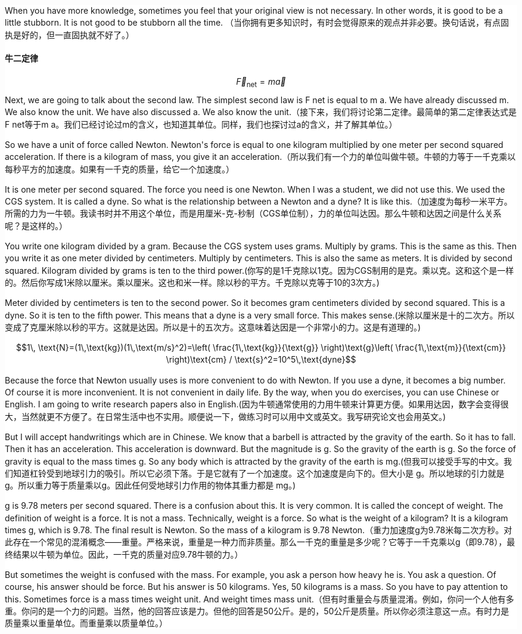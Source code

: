 When you have more knowledge, sometimes you feel that your original view is not necessary. In other words, it is good to be a little stubborn. It is not good to be stubborn all the time. （当你拥有更多知识时，有时会觉得原来的观点并非必要。换句话说，有点固执是好的，但一直固执就不好了。）

#### 牛二定律

$$\vec{F}_{\text{net}}=m \vec{a}$$
Next, we are going to talk about the second law. The simplest second law is F net is equal to m a. We have already discussed m. We also know the unit. We have also discussed a. We also know the unit.（接下来，我们将讨论第二定律。最简单的第二定律表达式是F net等于m a。我们已经讨论过m的含义，也知道其单位。同样，我们也探讨过a的含义，并了解其单位。）

So we have a unit of force called Newton. Newton's force is equal to one kilogram multiplied by one meter per second squared acceleration. If there is a kilogram of mass, you give it an acceleration.（所以我们有一个力的单位叫做牛顿。牛顿的力等于一千克乘以每秒平方的加速度。如果有一千克的质量，给它一个加速度。）

It is one meter per second squared. The force you need is one Newton. When I was a student, we did not use this. We used the CGS system. It is called a dyne. So what is the relationship between a Newton and a dyne? It is like this.（加速度为每秒一米平方。所需的力为一牛顿。我读书时并不用这个单位，而是用厘米-克-秒制（CGS单位制），力的单位叫达因。那么牛顿和达因之间是什么关系呢？是这样的。）

You write one kilogram divided by a gram. Because the CGS system uses grams. Multiply by grams. This is the same as this. Then you write it as one meter divided by centimeters. Multiply by centimeters. This is also the same as meters. It is divided by second squared. Kilogram divided by grams is ten to the third power.(你写的是1千克除以1克。因为CGS制用的是克。乘以克。这和这个是一样的。然后你写成1米除以厘米。乘以厘米。这也和米一样。除以秒的平方。千克除以克等于10的3次方。)

Meter divided by centimeters is ten to the second power. So it becomes gram centimeters divided by second squared. This is a dyne. So it is ten to the fifth power. This means that a dyne is a very small force. This makes sense.(米除以厘米是十的二次方。所以变成了克厘米除以秒的平方。这就是达因。所以是十的五次方。这意味着达因是一个非常小的力。这是有道理的。)

$$1\, \text{N}=(1\,\text{kg})(1\,\text{m/s}^2)=\left( \frac{1\,\text{kg}}{\text{g}} \right)\text{g}\left( \frac{1\,\text{m}}{\text{cm}} \right)\text{cm} / \text{s}^2=10^5\,\text{dyne}$$

Because the force that Newton usually uses is more convenient to do with Newton. If you use a dyne, it becomes a big number. Of course it is more inconvenient. It is not convenient in daily life. By the way, when you do exercises, you can use Chinese or English. I am going to write research papers also in English.(因为牛顿通常使用的力用牛顿来计算更方便。如果用达因，数字会变得很大，当然就更不方便了。在日常生活中也不实用。顺便说一下，做练习时可以用中文或英文。我写研究论文也会用英文。)

But I will accept handwritings which are in Chinese. We know that a barbell is attracted by the gravity of the earth. So it has to fall. Then it has an acceleration. This acceleration is downward. But the magnitude is g. So the gravity of the earth is g. So the force of gravity is equal to the mass times g. So any body which is attracted by the gravity of the earth is mg.(但我可以接受手写的中文。我们知道杠铃受到地球引力的吸引。所以它必须下落。于是它就有了一个加速度。这个加速度是向下的。但大小是 g。所以地球的引力就是 g。所以重力等于质量乘以g。因此任何受地球引力作用的物体其重力都是 mg。)

g is 9.78 meters per second squared. There is a confusion about this. It is very common. It is called the concept of weight. The definition of weight is a force. It is not a mass. Technically, weight is a force. So what is the weight of a kilogram? It is a kilogram times g, which is 9.78. The final result is Newton. So the mass of a kilogram is 9.78 Newton.（重力加速度g为9.78米每二次方秒。对此存在一个常见的混淆概念——重量。严格来说，重量是一种力而非质量。那么一千克的重量是多少呢？它等于一千克乘以g（即9.78），最终结果以牛顿为单位。因此，一千克的质量对应9.78牛顿的力。）

But sometimes the weight is confused with the mass. For example, you ask a person how heavy he is. You ask a question. Of course, his answer should be force. But his answer is 50 kilograms. Yes, 50 kilograms is a mass. So you have to pay attention to this. Sometimes force is a mass times weight unit. And weight times mass unit.（但有时重量会与质量混淆。例如，你问一个人他有多重。你问的是一个力的问题。当然，他的回答应该是力。但他的回答是50公斤。是的，50公斤是质量。所以你必须注意这一点。有时力是质量乘以重量单位。而重量乘以质量单位。）

